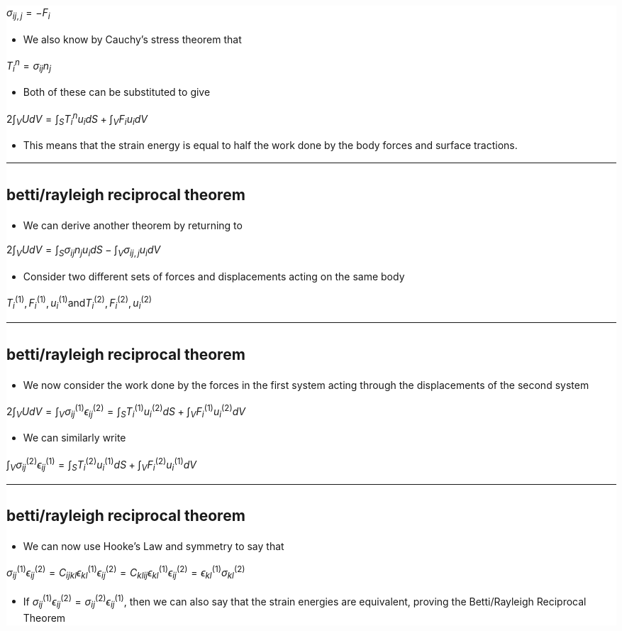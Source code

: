 _σ_<sub>*ij*, *j*</sub> = −*F*<sub>*i*</sub>

-   We also know by Cauchy’s stress theorem that

_T_<sub>*i*</sub><sup>*n*</sup> = *σ*<sub>*ij*</sub>*n*<sub>*j*</sub>

-   Both of these can be substituted to give

2∫<sub>*V*</sub>*UdV* = ∫<sub>*S*</sub>*T*<sub>*i*</sub><sup>*n*</sup>*u*<sub>*i*</sub>*dS* + ∫<sub>*V*</sub>*F*<sub>*i*</sub>*u*<sub>*i*</sub>*dV*

-   This means that the strain energy is equal to half the work done by the body forces and surface tractions.

----
## betti/rayleigh reciprocal theorem

-   We can derive another theorem by returning to

2∫<sub>*V*</sub>*UdV* = ∫<sub>*S*</sub>*σ*<sub>*ij*</sub>*n*<sub>*j*</sub>*u*<sub>*i*</sub>*dS* − ∫<sub>*V*</sub>*σ*<sub>*ij*, *j*</sub>*u*<sub>*i*</sub>*dV*

-   Consider two different sets of forces and displacements acting on the same body

_T_<sub>*i*</sub><sup>(1)</sup>, *F*<sub>*i*</sub><sup>(1)</sup>, *u*<sub>*i*</sub><sup>(1)</sup>and*T*<sub>*i*</sub><sup>(2)</sup>, *F*<sub>*i*</sub><sup>(2)</sup>, *u*<sub>*i*</sub><sup>(2)</sup>

----
## betti/rayleigh reciprocal theorem

-   We now consider the work done by the forces in the first system acting through the displacements of the second system

2∫<sub>*V*</sub>*UdV* = ∫<sub>*V*</sub>*σ*<sub>*ij*</sub><sup>(1)</sup>*ϵ*<sub>*ij*</sub><sup>(2)</sup> = ∫<sub>*S*</sub>*T*<sub>*i*</sub><sup>(1)</sup>*u*<sub>*i*</sub><sup>(2)</sup>*dS* + ∫<sub>*V*</sub>*F*<sub>*i*</sub><sup>(1)</sup>*u*<sub>*i*</sub><sup>(2)</sup>*dV*

-   We can similarly write

∫<sub>*V*</sub>*σ*<sub>*ij*</sub><sup>(2)</sup>*ϵ*<sub>*ij*</sub><sup>(1)</sup> = ∫<sub>*S*</sub>*T*<sub>*i*</sub><sup>(2)</sup>*u*<sub>*i*</sub><sup>(1)</sup>*dS* + ∫<sub>*V*</sub>*F*<sub>*i*</sub><sup>(2)</sup>*u*<sub>*i*</sub><sup>(1)</sup>*dV*

----
## betti/rayleigh reciprocal theorem

-   We can now use Hooke’s Law and symmetry to say that

_σ_<sub>*ij*</sub><sup>(1)</sup>*ϵ*<sub>*ij*</sub><sup>(2)</sup> = *C*<sub>*ijkl*</sub>*ϵ*<sub>*kl*</sub><sup>(1)</sup>*ϵ*<sub>*ij*</sub><sup>(2)</sup> = *C*<sub>*klij*</sub>*ϵ*<sub>*kl*</sub><sup>(1)</sup>*ϵ*<sub>*ij*</sub><sup>(2)</sup> = *ϵ*<sub>*kl*</sub><sup>(1)</sup>*σ*<sub>*kl*</sub><sup>(2)</sup>

-   If *σ*<sub>*ij*</sub><sup>(1)</sup>*ϵ*<sub>*ij*</sub><sup>(2)</sup> = *σ*<sub>*ij*</sub><sup>(2)</sup>*ϵ*<sub>*ij*</sub><sup>(1)</sup>, then we can also say that the strain energies are equivalent, proving the Betti/Rayleigh Reciprocal Theorem
